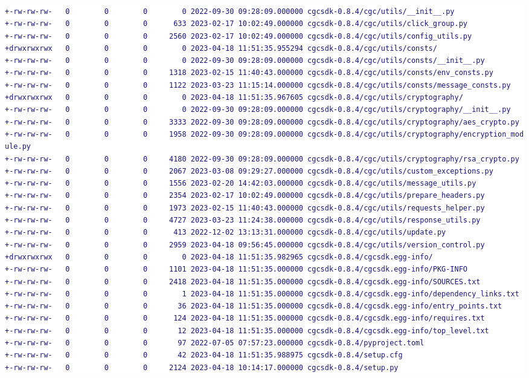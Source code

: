 ```diff
+-rw-rw-rw-   0        0        0        0 2022-09-30 09:28:09.000000 cgcsdk-0.8.4/cgc/utils/__init__.py
+-rw-rw-rw-   0        0        0      633 2023-02-17 10:02:49.000000 cgcsdk-0.8.4/cgc/utils/click_group.py
+-rw-rw-rw-   0        0        0     2560 2023-02-17 10:02:49.000000 cgcsdk-0.8.4/cgc/utils/config_utils.py
+drwxrwxrwx   0        0        0        0 2023-04-18 11:51:35.955294 cgcsdk-0.8.4/cgc/utils/consts/
+-rw-rw-rw-   0        0        0        0 2022-09-30 09:28:09.000000 cgcsdk-0.8.4/cgc/utils/consts/__init__.py
+-rw-rw-rw-   0        0        0     1318 2023-02-15 11:40:43.000000 cgcsdk-0.8.4/cgc/utils/consts/env_consts.py
+-rw-rw-rw-   0        0        0     1122 2023-03-23 11:15:14.000000 cgcsdk-0.8.4/cgc/utils/consts/message_consts.py
+drwxrwxrwx   0        0        0        0 2023-04-18 11:51:35.967605 cgcsdk-0.8.4/cgc/utils/cryptography/
+-rw-rw-rw-   0        0        0        0 2022-09-30 09:28:09.000000 cgcsdk-0.8.4/cgc/utils/cryptography/__init__.py
+-rw-rw-rw-   0        0        0     3333 2022-09-30 09:28:09.000000 cgcsdk-0.8.4/cgc/utils/cryptography/aes_crypto.py
+-rw-rw-rw-   0        0        0     1958 2022-09-30 09:28:09.000000 cgcsdk-0.8.4/cgc/utils/cryptography/encryption_module.py
+-rw-rw-rw-   0        0        0     4180 2022-09-30 09:28:09.000000 cgcsdk-0.8.4/cgc/utils/cryptography/rsa_crypto.py
+-rw-rw-rw-   0        0        0     2067 2023-03-08 09:29:27.000000 cgcsdk-0.8.4/cgc/utils/custom_exceptions.py
+-rw-rw-rw-   0        0        0     1556 2023-02-20 14:42:03.000000 cgcsdk-0.8.4/cgc/utils/message_utils.py
+-rw-rw-rw-   0        0        0     2354 2023-02-17 10:02:49.000000 cgcsdk-0.8.4/cgc/utils/prepare_headers.py
+-rw-rw-rw-   0        0        0     1973 2023-02-15 11:40:43.000000 cgcsdk-0.8.4/cgc/utils/requests_helper.py
+-rw-rw-rw-   0        0        0     4727 2023-03-23 11:24:38.000000 cgcsdk-0.8.4/cgc/utils/response_utils.py
+-rw-rw-rw-   0        0        0      413 2022-12-02 13:13:31.000000 cgcsdk-0.8.4/cgc/utils/update.py
+-rw-rw-rw-   0        0        0     2959 2023-04-18 09:56:45.000000 cgcsdk-0.8.4/cgc/utils/version_control.py
+drwxrwxrwx   0        0        0        0 2023-04-18 11:51:35.982965 cgcsdk-0.8.4/cgcsdk.egg-info/
+-rw-rw-rw-   0        0        0     1101 2023-04-18 11:51:35.000000 cgcsdk-0.8.4/cgcsdk.egg-info/PKG-INFO
+-rw-rw-rw-   0        0        0     2418 2023-04-18 11:51:35.000000 cgcsdk-0.8.4/cgcsdk.egg-info/SOURCES.txt
+-rw-rw-rw-   0        0        0        1 2023-04-18 11:51:35.000000 cgcsdk-0.8.4/cgcsdk.egg-info/dependency_links.txt
+-rw-rw-rw-   0        0        0       36 2023-04-18 11:51:35.000000 cgcsdk-0.8.4/cgcsdk.egg-info/entry_points.txt
+-rw-rw-rw-   0        0        0      124 2023-04-18 11:51:35.000000 cgcsdk-0.8.4/cgcsdk.egg-info/requires.txt
+-rw-rw-rw-   0        0        0       12 2023-04-18 11:51:35.000000 cgcsdk-0.8.4/cgcsdk.egg-info/top_level.txt
+-rw-rw-rw-   0        0        0       97 2022-07-05 07:57:23.000000 cgcsdk-0.8.4/pyproject.toml
+-rw-rw-rw-   0        0        0       42 2023-04-18 11:51:35.988975 cgcsdk-0.8.4/setup.cfg
+-rw-rw-rw-   0        0        0     2124 2023-04-18 10:14:17.000000 cgcsdk-0.8.4/setup.py
```
